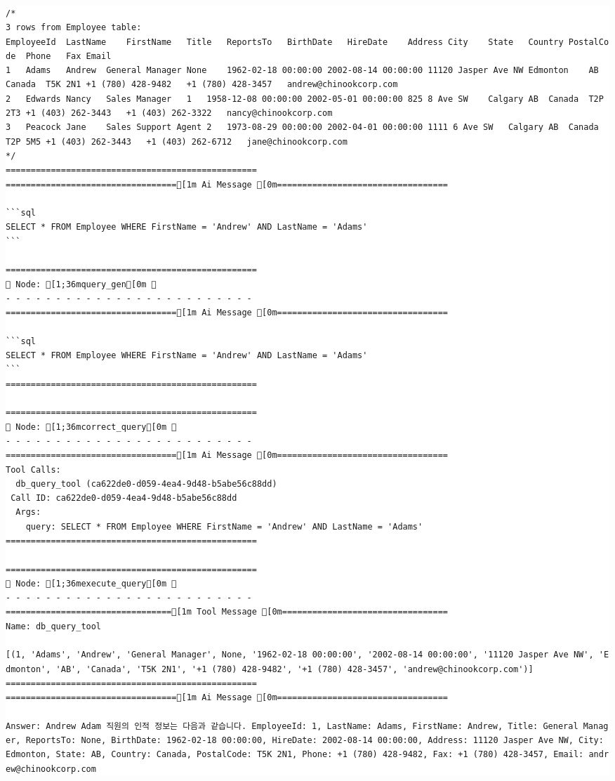     /*
    3 rows from Employee table:
    EmployeeId	LastName	FirstName	Title	ReportsTo	BirthDate	HireDate	Address	City	State	Country	PostalCode	Phone	Fax	Email
    1	Adams	Andrew	General Manager	None	1962-02-18 00:00:00	2002-08-14 00:00:00	11120 Jasper Ave NW	Edmonton	AB	Canada	T5K 2N1	+1 (780) 428-9482	+1 (780) 428-3457	andrew@chinookcorp.com
    2	Edwards	Nancy	Sales Manager	1	1958-12-08 00:00:00	2002-05-01 00:00:00	825 8 Ave SW	Calgary	AB	Canada	T2P 2T3	+1 (403) 262-3443	+1 (403) 262-3322	nancy@chinookcorp.com
    3	Peacock	Jane	Sales Support Agent	2	1973-08-29 00:00:00	2002-04-01 00:00:00	1111 6 Ave SW	Calgary	AB	Canada	T2P 5M5	+1 (403) 262-3443	+1 (403) 262-6712	jane@chinookcorp.com
    */
    ==================================================
    ==================================[1m Ai Message [0m==================================
    
    ```sql
    SELECT * FROM Employee WHERE FirstName = 'Andrew' AND LastName = 'Adams'
    ```
    
    ==================================================
    🔄 Node: [1;36mquery_gen[0m 🔄
    - - - - - - - - - - - - - - - - - - - - - - - - - 
    ==================================[1m Ai Message [0m==================================
    
    ```sql
    SELECT * FROM Employee WHERE FirstName = 'Andrew' AND LastName = 'Adams'
    ```
    ==================================================
    
    ==================================================
    🔄 Node: [1;36mcorrect_query[0m 🔄
    - - - - - - - - - - - - - - - - - - - - - - - - - 
    ==================================[1m Ai Message [0m==================================
    Tool Calls:
      db_query_tool (ca622de0-d059-4ea4-9d48-b5abe56c88dd)
     Call ID: ca622de0-d059-4ea4-9d48-b5abe56c88dd
      Args:
        query: SELECT * FROM Employee WHERE FirstName = 'Andrew' AND LastName = 'Adams'
    ==================================================
    
    ==================================================
    🔄 Node: [1;36mexecute_query[0m 🔄
    - - - - - - - - - - - - - - - - - - - - - - - - - 
    =================================[1m Tool Message [0m=================================
    Name: db_query_tool
    
    [(1, 'Adams', 'Andrew', 'General Manager', None, '1962-02-18 00:00:00', '2002-08-14 00:00:00', '11120 Jasper Ave NW', 'Edmonton', 'AB', 'Canada', 'T5K 2N1', '+1 (780) 428-9482', '+1 (780) 428-3457', 'andrew@chinookcorp.com')]
    ==================================================
    ==================================[1m Ai Message [0m==================================
    
    Answer: Andrew Adam 직원의 인적 정보는 다음과 같습니다. EmployeeId: 1, LastName: Adams, FirstName: Andrew, Title: General Manager, ReportsTo: None, BirthDate: 1962-02-18 00:00:00, HireDate: 2002-08-14 00:00:00, Address: 11120 Jasper Ave NW, City: Edmonton, State: AB, Country: Canada, PostalCode: T5K 2N1, Phone: +1 (780) 428-9482, Fax: +1 (780) 428-3457, Email: andrew@chinookcorp.com
    